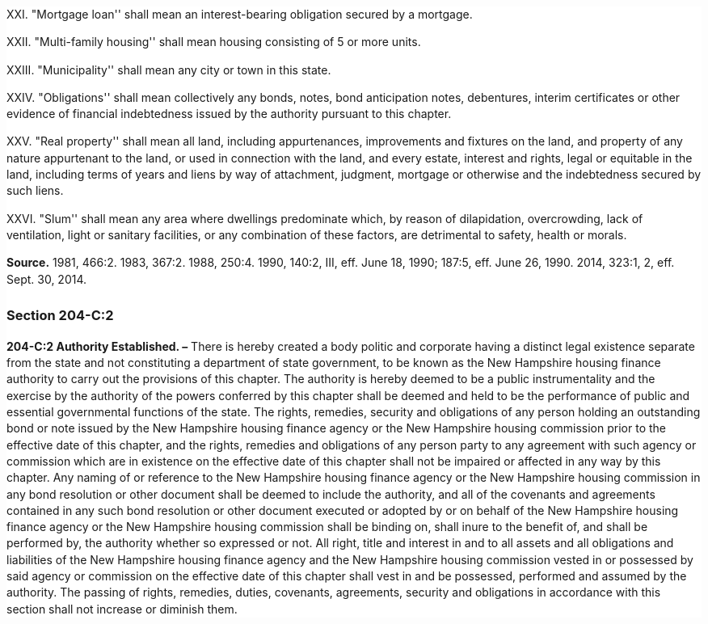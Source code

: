  XXI. "Mortgage loan'' shall mean an interest-bearing obligation
secured by a mortgage.
                                             
 XXII. "Multi-family housing'' shall mean housing consisting of 5 or
more units.
                                             
 XXIII. "Municipality'' shall mean any city or town in this state.
                                             
 XXIV. "Obligations'' shall mean collectively any bonds, notes, bond
anticipation notes, debentures, interim certificates or other evidence
of financial indebtedness issued by the authority pursuant to this
chapter.
                                             
 XXV. "Real property'' shall mean all land, including appurtenances,
improvements and fixtures on the land, and property of any nature
appurtenant to the land, or used in connection with the land, and every
estate, interest and rights, legal or equitable in the land, including
terms of years and liens by way of attachment, judgment, mortgage or
otherwise and the indebtedness secured by such liens.
                                             
 XXVI. "Slum'' shall mean any area where dwellings predominate which,
by reason of dilapidation, overcrowding, lack of ventilation, light or
sanitary facilities, or any combination of these factors, are
detrimental to safety, health or morals.

**Source.** 1981, 466:2. 1983, 367:2. 1988, 250:4. 1990, 140:2, III,
eff. June 18, 1990; 187:5, eff. June 26, 1990. 2014, 323:1, 2, eff.
Sept. 30, 2014.

### Section 204-C:2

 **204-C:2 Authority Established. –** There is hereby created a body
politic and corporate having a distinct legal existence separate from
the state and not constituting a department of state government, to be
known as the New Hampshire housing finance authority to carry out the
provisions of this chapter. The authority is hereby deemed to be a
public instrumentality and the exercise by the authority of the powers
conferred by this chapter shall be deemed and held to be the performance
of public and essential governmental functions of the state. The rights,
remedies, security and obligations of any person holding an outstanding
bond or note issued by the New Hampshire housing finance agency or the
New Hampshire housing commission prior to the effective date of this
chapter, and the rights, remedies and obligations of any person party to
any agreement with such agency or commission which are in existence on
the effective date of this chapter shall not be impaired or affected in
any way by this chapter. Any naming of or reference to the New Hampshire
housing finance agency or the New Hampshire housing commission in any
bond resolution or other document shall be deemed to include the
authority, and all of the covenants and agreements contained in any such
bond resolution or other document executed or adopted by or on behalf of
the New Hampshire housing finance agency or the New Hampshire housing
commission shall be binding on, shall inure to the benefit of, and shall
be performed by, the authority whether so expressed or not. All right,
title and interest in and to all assets and all obligations and
liabilities of the New Hampshire housing finance agency and the New
Hampshire housing commission vested in or possessed by said agency or
commission on the effective date of this chapter shall vest in and be
possessed, performed and assumed by the authority. The passing of
rights, remedies, duties, covenants, agreements, security and
obligations in accordance with this section shall not increase or
diminish them.
